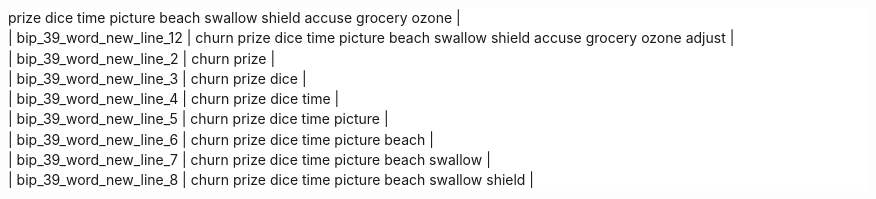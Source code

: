 prize
dice
time
picture
beach
swallow
shield
accuse
grocery
ozone |  
| bip_39_word_new_line_12 | churn
prize
dice
time
picture
beach
swallow
shield
accuse
grocery
ozone
adjust |  
| bip_39_word_new_line_2 | churn
prize |  
| bip_39_word_new_line_3 | churn
prize
dice |  
| bip_39_word_new_line_4 | churn
prize
dice
time |  
| bip_39_word_new_line_5 | churn
prize
dice
time
picture |  
| bip_39_word_new_line_6 | churn
prize
dice
time
picture
beach |  
| bip_39_word_new_line_7 | churn
prize
dice
time
picture
beach
swallow |  
| bip_39_word_new_line_8 | churn
prize
dice
time
picture
beach
swallow
shield |  